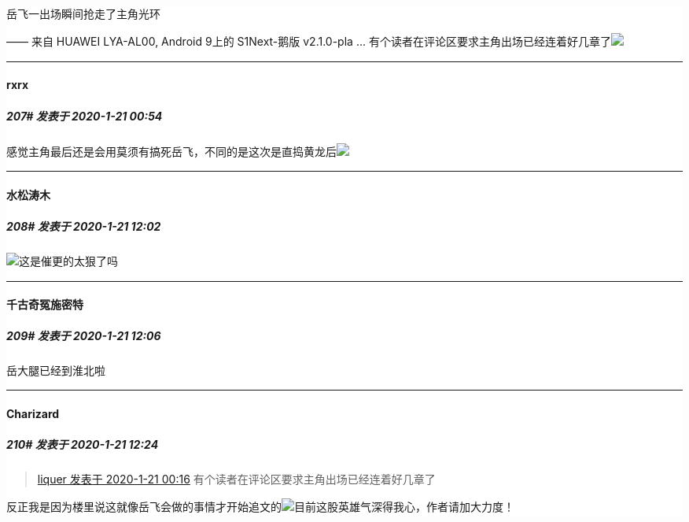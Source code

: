 岳飞一出场瞬间抢走了主角光环


—— 来自 HUAWEI LYA-AL00, Android 9上的 S1Next-鹅版 v2.1.0-pla ...</blockquote>
有个读者在评论区要求主角出场已经连着好几章了<img src="https://static.saraba1st.com/image/smiley/face2017/018.png" referrerpolicy="no-referrer">







-----

####  rxrx  
##### 207#       发表于 2020-1-21 00:54




感觉主角最后还是会用莫须有搞死岳飞，不同的是这次是直捣黄龙后<img src="https://static.saraba1st.com/image/smiley/face2017/087.gif" referrerpolicy="no-referrer">







-----

####  水松涛木  
##### 208#       发表于 2020-1-21 12:02



<img src="https://static.saraba1st.com/image/smiley/face2017/001.png" referrerpolicy="no-referrer">这是催更的太狠了吗







-----

####  千古奇冤施密特  
##### 209#       发表于 2020-1-21 12:06




岳大腿已经到淮北啦







-----

####  Charizard  
##### 210#       发表于 2020-1-21 12:24



<blockquote><a href="httphttps://bbs.saraba1st.com/2b/forum.php?mod=redirect&amp;goto=findpost&amp;pid=46208350&amp;ptid=1903393" target="_blank">liquer 发表于 2020-1-21 00:16</a>
有个读者在评论区要求主角出场已经连着好几章了</blockquote>
反正我是因为楼里说这就像岳飞会做的事情才开始追文的<img src="https://static.saraba1st.com/image/smiley/face2017/034.png" referrerpolicy="no-referrer">目前这股英雄气深得我心，作者请加大力度！
